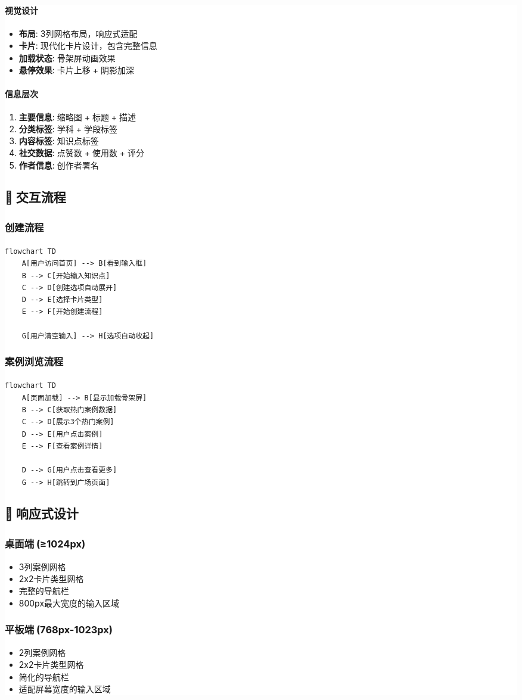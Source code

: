 #### 视觉设计
- **布局**: 3列网格布局，响应式适配
- **卡片**: 现代化卡片设计，包含完整信息
- **加载状态**: 骨架屏动画效果
- **悬停效果**: 卡片上移 + 阴影加深

#### 信息层次
1. **主要信息**: 缩略图 + 标题 + 描述
2. **分类标签**: 学科 + 学段标签
3. **内容标签**: 知识点标签
4. **社交数据**: 点赞数 + 使用数 + 评分
5. **作者信息**: 创作者署名

## 🔄 交互流程

### 创建流程
```mermaid
flowchart TD
    A[用户访问首页] --> B[看到输入框]
    B --> C[开始输入知识点]
    C --> D[创建选项自动展开]
    D --> E[选择卡片类型]
    E --> F[开始创建流程]
    
    G[用户清空输入] --> H[选项自动收起]
```

### 案例浏览流程
```mermaid
flowchart TD
    A[页面加载] --> B[显示加载骨架屏]
    B --> C[获取热门案例数据]
    C --> D[展示3个热门案例]
    D --> E[用户点击案例]
    E --> F[查看案例详情]
    
    D --> G[用户点击查看更多]
    G --> H[跳转到广场页面]
```

## 📱 响应式设计

### 桌面端 (≥1024px)
- 3列案例网格
- 2x2卡片类型网格
- 完整的导航栏
- 800px最大宽度的输入区域

### 平板端 (768px-1023px)
- 2列案例网格
- 2x2卡片类型网格
- 简化的导航栏
- 适配屏幕宽度的输入区域
